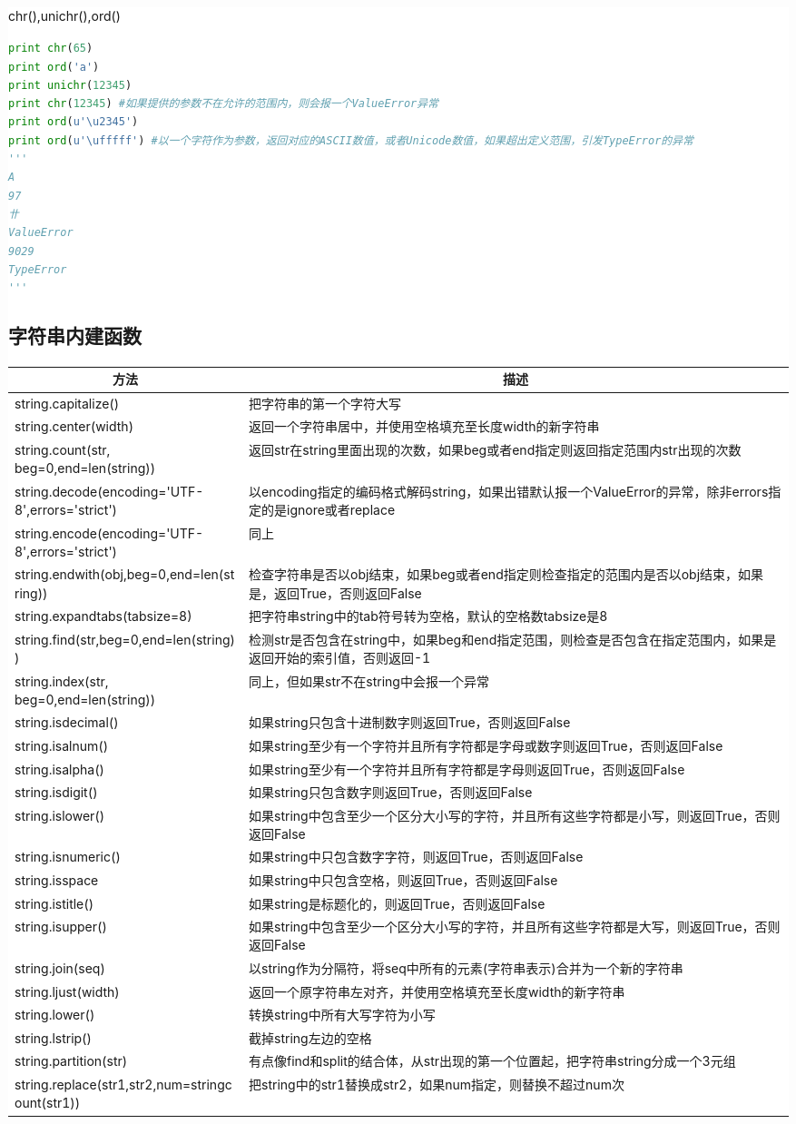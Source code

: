chr(),unichr(),ord()

```python
print chr(65)
print ord('a')
print unichr(12345)
print chr(12345) #如果提供的参数不在允许的范围内，则会报一个ValueError异常
print ord(u'\u2345')
print ord(u'\ufffff') #以一个字符作为参数，返回对应的ASCII数值，或者Unicode数值，如果超出定义范围，引发TypeError的异常
'''
A
97
〹
ValueError
9029
TypeError
'''
```

## 字符串内建函数

| 方法                                            | 描述                                                         |
| ----------------------------------------------- | ------------------------------------------------------------ |
| string.capitalize()                             | 把字符串的第一个字符大写                                     |
| string.center(width)                            | 返回一个字符串居中，并使用空格填充至长度width的新字符串      |
| string.count(str, beg=0,end=len(string))        | 返回str在string里面出现的次数，如果beg或者end指定则返回指定范围内str出现的次数 |
| string.decode(encoding='UTF-8',errors='strict') | 以encoding指定的编码格式解码string，如果出错默认报一个ValueError的异常，除非errors指定的是ignore或者replace |
| string.encode(encoding='UTF-8',errors='strict') | 同上                                                         |
| string.endwith(obj,beg=0,end=len(string))       | 检查字符串是否以obj结束，如果beg或者end指定则检查指定的范围内是否以obj结束，如果是，返回True，否则返回False |
| string.expandtabs(tabsize=8)                    | 把字符串string中的tab符号转为空格，默认的空格数tabsize是8    |
| string.find(str,beg=0,end=len(string))          | 检测str是否包含在string中，如果beg和end指定范围，则检查是否包含在指定范围内，如果是返回开始的索引值，否则返回-1 |
| string.index(str, beg=0,end=len(string))        | 同上，但如果str不在string中会报一个异常                      |
| string.isdecimal()                              | 如果string只包含十进制数字则返回True，否则返回False          |
| string.isalnum()                                | 如果string至少有一个字符并且所有字符都是字母或数字则返回True，否则返回False |
| string.isalpha()                                | 如果string至少有一个字符并且所有字符都是字母则返回True，否则返回False |
| string.isdigit()                                | 如果string只包含数字则返回True，否则返回False                |
| string.islower()                                | 如果string中包含至少一个区分大小写的字符，并且所有这些字符都是小写，则返回True，否则返回False |
| string.isnumeric()                              | 如果string中只包含数字字符，则返回True，否则返回False        |
| string.isspace                                  | 如果string中只包含空格，则返回True，否则返回False            |
| string.istitle()                                | 如果string是标题化的，则返回True，否则返回False              |
| string.isupper()                                | 如果string中包含至少一个区分大小写的字符，并且所有这些字符都是大写，则返回True，否则返回False |
| string.join(seq)                                | 以string作为分隔符，将seq中所有的元素(字符串表示)合并为一个新的字符串 |
| string.ljust(width)                             | 返回一个原字符串左对齐，并使用空格填充至长度width的新字符串  |
| string.lower()                                  | 转换string中所有大写字符为小写                               |
| string.lstrip()                                 | 截掉string左边的空格                                         |
| string.partition(str)                           | 有点像find和split的结合体，从str出现的第一个位置起，把字符串string分成一个3元组 |
| string.replace(str1,str2,num=stringcount(str1)) | 把string中的str1替换成str2，如果num指定，则替换不超过num次   |